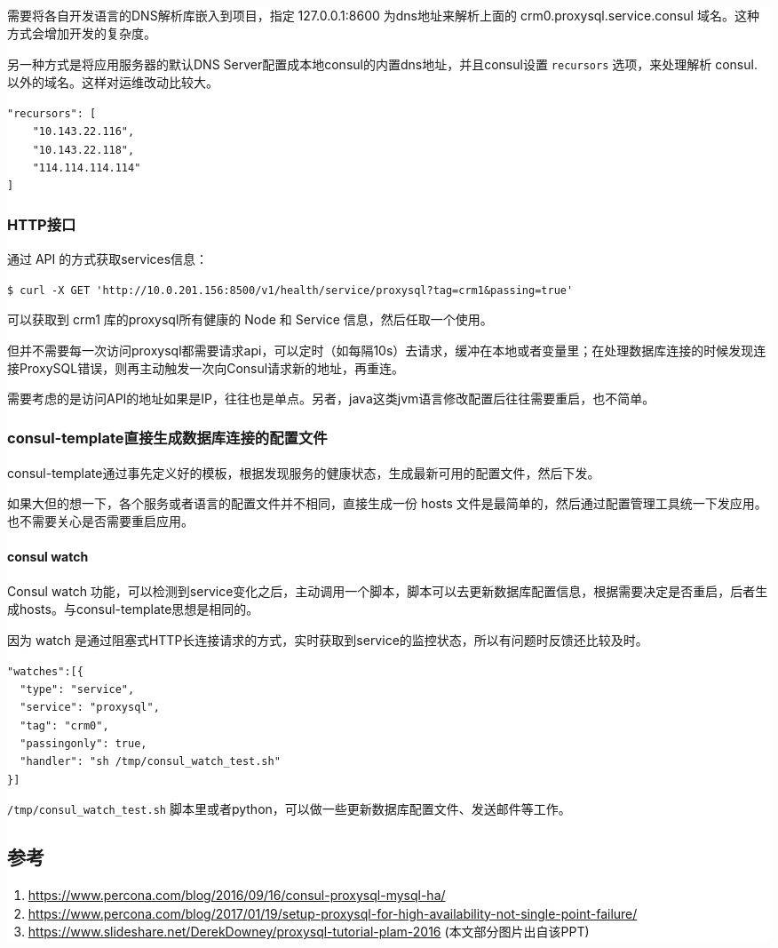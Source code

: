 需要将各自开发语言的DNS解析库嵌入到项目，指定 127.0.0.1:8600 为dns地址来解析上面的 crm0.proxysql.service.consul 域名。这种方式会增加开发的复杂度。

另一种方式是将应用服务器的默认DNS Server配置成本地consul的内置dns地址，并且consul设置 `recursors` 选项，来处理解析 consul. 以外的域名。这样对运维改动比较大。

```
"recursors": [
    "10.143.22.116",
    "10.143.22.118",
    "114.114.114.114"
]
```



### HTTP接口

通过 API 的方式获取services信息：

```
$ curl -X GET 'http://10.0.201.156:8500/v1/health/service/proxysql?tag=crm1&passing=true'
```

可以获取到 crm1 库的proxysql所有健康的 Node 和 Service 信息，然后任取一个使用。

但并不需要每一次访问proxysql都需要请求api，可以定时（如每隔10s）去请求，缓冲在本地或者变量里；在处理数据库连接的时候发现连接ProxySQL错误，则再主动触发一次向Consul请求新的地址，再重连。

需要考虑的是访问API的地址如果是IP，往往也是单点。另者，java这类jvm语言修改配置后往往需要重启，也不简单。

### consul-template直接生成数据库连接的配置文件

consul-template通过事先定义好的模板，根据发现服务的健康状态，生成最新可用的配置文件，然后下发。

如果大但的想一下，各个服务或者语言的配置文件并不相同，直接生成一份 hosts 文件是最简单的，然后通过配置管理工具统一下发应用。也不需要关心是否需要重启应用。

#### consul watch

Consul watch 功能，可以检测到service变化之后，主动调用一个脚本，脚本可以去更新数据库配置信息，根据需要决定是否重启，后者生成hosts。与consul-template思想是相同的。

因为 watch 是通过阻塞式HTTP长连接请求的方式，实时获取到service的监控状态，所以有问题时反馈还比较及时。

```
"watches":[{
  "type": "service",
  "service": "proxysql",
  "tag": "crm0",
  "passingonly": true,
  "handler": "sh /tmp/consul_watch_test.sh"
}]
```



`/tmp/consul_watch_test.sh` 脚本里或者python，可以做一些更新数据库配置文件、发送邮件等工作。

## 参考

1. <https://www.percona.com/blog/2016/09/16/consul-proxysql-mysql-ha/>
2. <https://www.percona.com/blog/2017/01/19/setup-proxysql-for-high-availability-not-single-point-failure/>
3. <https://www.slideshare.net/DerekDowney/proxysql-tutorial-plam-2016> (本文部分图片出自该PPT)